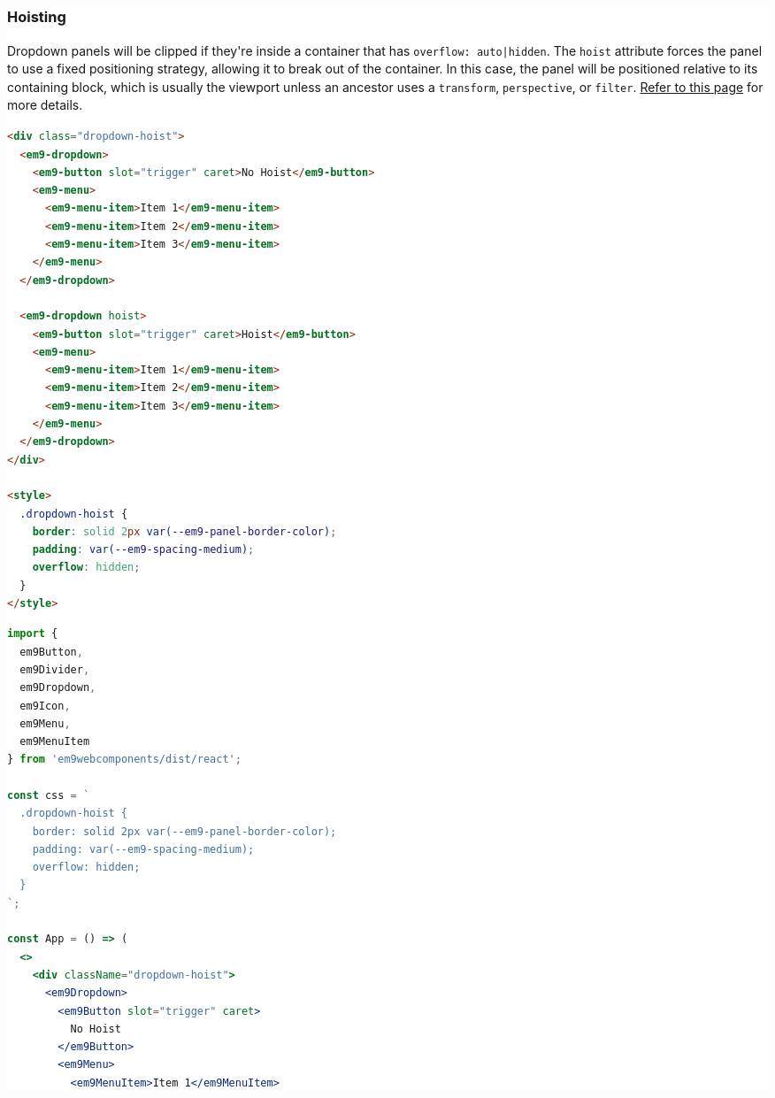 ### Hoisting

Dropdown panels will be clipped if they're inside a container that has `overflow: auto|hidden`. The `hoist` attribute forces the panel to use a fixed positioning strategy, allowing it to break out of the container. In this case, the panel will be positioned relative to its containing block, which is usually the viewport unless an ancestor uses a `transform`, `perspective`, or `filter`. [Refer to this page](https://developer.mozilla.org/en-US/docs/Web/CSS/position#fixed) for more details.

```html preview
<div class="dropdown-hoist">
  <em9-dropdown>
    <em9-button slot="trigger" caret>No Hoist</em9-button>
    <em9-menu>
      <em9-menu-item>Item 1</em9-menu-item>
      <em9-menu-item>Item 2</em9-menu-item>
      <em9-menu-item>Item 3</em9-menu-item>
    </em9-menu>
  </em9-dropdown>

  <em9-dropdown hoist>
    <em9-button slot="trigger" caret>Hoist</em9-button>
    <em9-menu>
      <em9-menu-item>Item 1</em9-menu-item>
      <em9-menu-item>Item 2</em9-menu-item>
      <em9-menu-item>Item 3</em9-menu-item>
    </em9-menu>
  </em9-dropdown>
</div>

<style>
  .dropdown-hoist {
    border: solid 2px var(--em9-panel-border-color);
    padding: var(--em9-spacing-medium);
    overflow: hidden;
  }
</style>
```

```jsx react
import {
  em9Button,
  em9Divider,
  em9Dropdown,
  em9Icon,
  em9Menu,
  em9MenuItem
} from 'em9webcomponents/dist/react';

const css = `
  .dropdown-hoist {
    border: solid 2px var(--em9-panel-border-color);
    padding: var(--em9-spacing-medium);
    overflow: hidden;
  }
`;

const App = () => (
  <>
    <div className="dropdown-hoist">
      <em9Dropdown>
        <em9Button slot="trigger" caret>
          No Hoist
        </em9Button>
        <em9Menu>
          <em9MenuItem>Item 1</em9MenuItem>
```